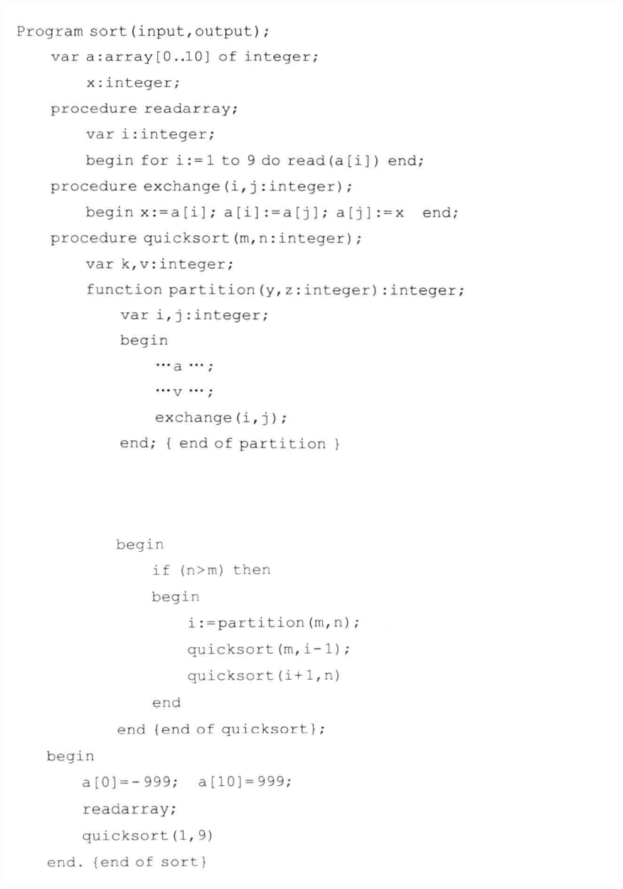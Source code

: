 ![image-20221120224408089](%E7%BC%96%E8%AF%91%E5%8E%9F%E7%90%86.assets/image-20221120224408089.png)

![image-20221120224422166](%E7%BC%96%E8%AF%91%E5%8E%9F%E7%90%86.assets/image-20221120224422166.png)